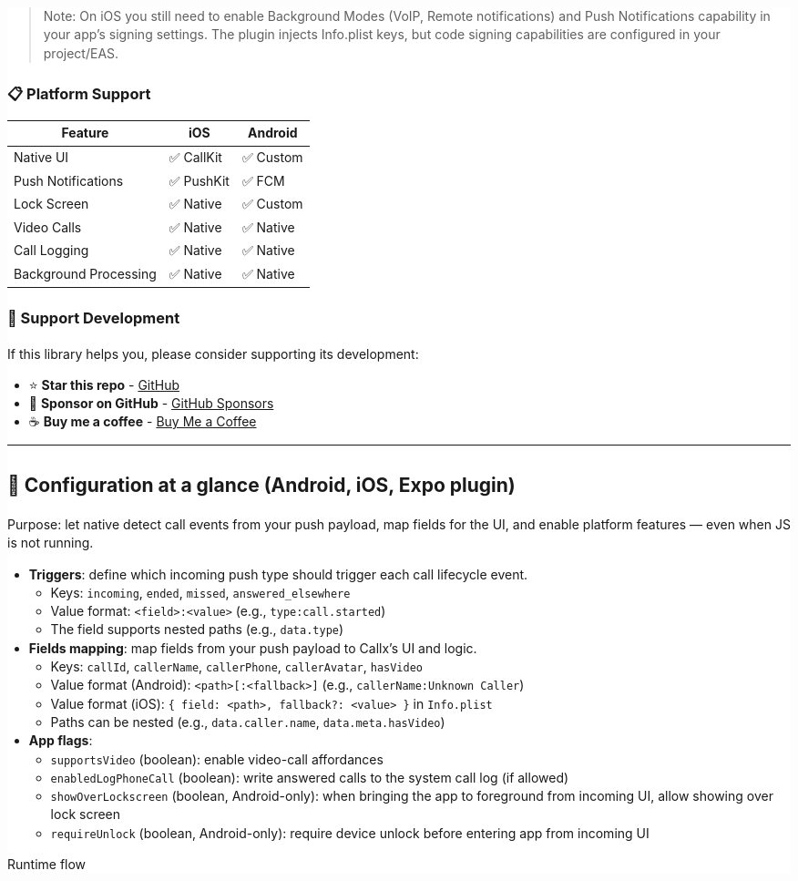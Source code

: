 > Note: On iOS you still need to enable Background Modes (VoIP, Remote notifications) and Push Notifications capability in your app’s signing settings. The plugin injects Info.plist keys, but code signing capabilities are configured in your project/EAS.

### 📋 Platform Support

| Feature | iOS | Android |
|---------|-----|---------|
| Native UI | ✅ CallKit | ✅ Custom |
| Push Notifications | ✅ PushKit | ✅ FCM |
| Lock Screen | ✅ Native | ✅ Custom |
| Video Calls | ✅ Native | ✅ Native |
| Call Logging | ✅ Native | ✅ Native |
| Background Processing | ✅ Native | ✅ Native |

### 🚀 Support Development

If this library helps you, please consider supporting its development:

- ⭐ **Star this repo** - [GitHub](https://github.com/bear-block/callx)
- 💖 **Sponsor on GitHub** - [GitHub Sponsors](https://github.com/sponsors/bear-block)
- ☕ **Buy me a coffee** - [Buy Me a Coffee](https://www.buymeacoffee.com/bearblock)

---

## 🔧 Configuration at a glance (Android, iOS, Expo plugin)

Purpose: let native detect call events from your push payload, map fields for the UI, and enable platform features — even when JS is not running.

- **Triggers**: define which incoming push type should trigger each call lifecycle event.
  - Keys: `incoming`, `ended`, `missed`, `answered_elsewhere`
  - Value format: `<field>:<value>` (e.g., `type:call.started`)
  - The field supports nested paths (e.g., `data.type`)
- **Fields mapping**: map fields from your push payload to Callx’s UI and logic.
  - Keys: `callId`, `callerName`, `callerPhone`, `callerAvatar`, `hasVideo`
  - Value format (Android): `<path>[:<fallback>]` (e.g., `callerName:Unknown Caller`)
  - Value format (iOS): `{ field: <path>, fallback?: <value> }` in `Info.plist`
  - Paths can be nested (e.g., `data.caller.name`, `data.meta.hasVideo`)
- **App flags**:
  - `supportsVideo` (boolean): enable video-call affordances
  - `enabledLogPhoneCall` (boolean): write answered calls to the system call log (if allowed)
  - `showOverLockscreen` (boolean, Android-only): when bringing the app to foreground from incoming UI, allow showing over lock screen
  - `requireUnlock` (boolean, Android-only): require device unlock before entering app from incoming UI

Runtime flow
